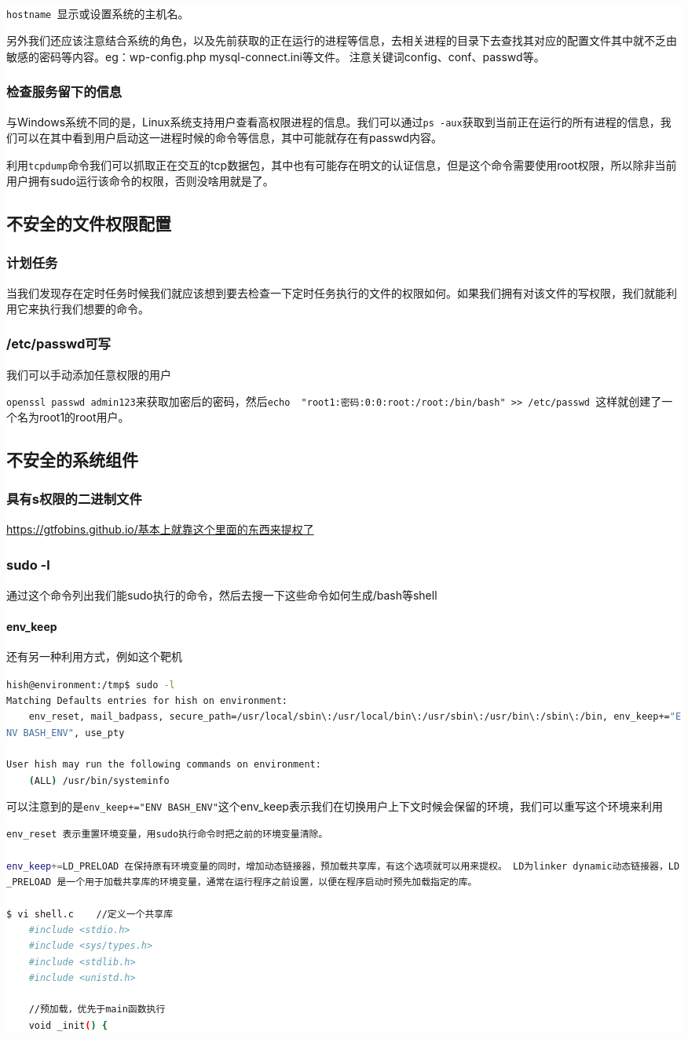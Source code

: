 ```hostname	```显示或设置系统的主机名。

另外我们还应该注意结合系统的角色，以及先前获取的正在运行的进程等信息，去相关进程的目录下去查找其对应的配置文件其中就不乏由敏感的密码等内容。eg：wp-config.php mysql-connect.ini等文件。 注意关键词config、conf、passwd等。

### 检查服务留下的信息

与Windows系统不同的是，Linux系统支持用户查看高权限进程的信息。我们可以通过`ps -aux`获取到当前正在运行的所有进程的信息，我们可以在其中看到用户启动这一进程时候的命令等信息，其中可能就存在有passwd内容。

利用`tcpdump`命令我们可以抓取正在交互的tcp数据包，其中也有可能存在明文的认证信息，但是这个命令需要使用root权限，所以除非当前用户拥有sudo运行该命令的权限，否则没啥用就是了。

## 不安全的文件权限配置

### 计划任务

当我们发现存在定时任务时候我们就应该想到要去检查一下定时任务执行的文件的权限如何。如果我们拥有对该文件的写权限，我们就能利用它来执行我们想要的命令。

### /etc/passwd可写

我们可以手动添加任意权限的用户

`openssl passwd admin123`来获取加密后的密码，然后`echo  "root1:密码:0:0:root:/root:/bin/bash" >> /etc/passwd `这样就创建了一个名为root1的root用户。

## 不安全的系统组件

### 具有s权限的二进制文件

https://gtfobins.github.io/基本上就靠这个里面的东西来提权了

### sudo -l

通过这个命令列出我们能sudo执行的命令，然后去搜一下这些命令如何生成/bash等shell

#### env_keep

还有另一种利用方式，例如这个靶机

```bash
hish@environment:/tmp$ sudo -l
Matching Defaults entries for hish on environment:
    env_reset, mail_badpass, secure_path=/usr/local/sbin\:/usr/local/bin\:/usr/sbin\:/usr/bin\:/sbin\:/bin, env_keep+="ENV BASH_ENV", use_pty

User hish may run the following commands on environment:
    (ALL) /usr/bin/systeminfo

```

可以注意到的是`env_keep+="ENV BASH_ENV"`这个env_keep表示我们在切换用户上下文时候会保留的环境，我们可以重写这个环境来利用
```bash
env_reset 表示重置环境变量，用sudo执行命令时把之前的环境变量清除。

env_keep+=LD_PRELOAD 在保持原有环境变量的同时，增加动态链接器，预加载共享库，有这个选项就可以用来提权。 LD为linker dynamic动态链接器，LD_PRELOAD 是一个用于加载共享库的环境变量，通常在运行程序之前设置，以便在程序启动时预先加载指定的库。

$ vi shell.c	//定义一个共享库 
    #include <stdio.h>
    #include <sys/types.h>
    #include <stdlib.h>
    #include <unistd.h>

	//预加载，优先于main函数执行
    void _init() {
```